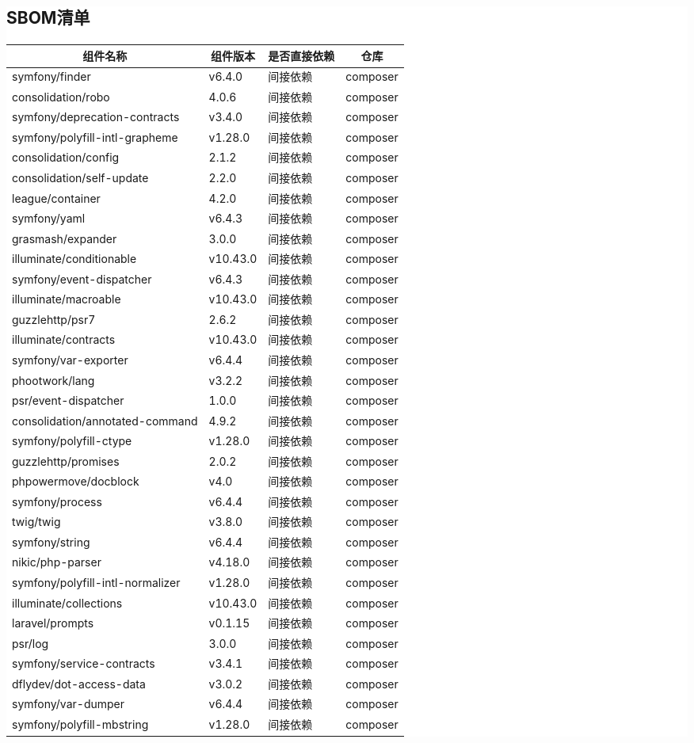 


## SBOM清单

| 组件名称 | 组件版本 | 是否直接依赖 | 仓库 |
| -------- | -------- | ------------ | ---- |
|symfony/finder|v6.4.0|间接依赖|composer|
|consolidation/robo|4.0.6|间接依赖|composer|
|symfony/deprecation-contracts|v3.4.0|间接依赖|composer|
|symfony/polyfill-intl-grapheme|v1.28.0|间接依赖|composer|
|consolidation/config|2.1.2|间接依赖|composer|
|consolidation/self-update|2.2.0|间接依赖|composer|
|league/container|4.2.0|间接依赖|composer|
|symfony/yaml|v6.4.3|间接依赖|composer|
|grasmash/expander|3.0.0|间接依赖|composer|
|illuminate/conditionable|v10.43.0|间接依赖|composer|
|symfony/event-dispatcher|v6.4.3|间接依赖|composer|
|illuminate/macroable|v10.43.0|间接依赖|composer|
|guzzlehttp/psr7|2.6.2|间接依赖|composer|
|illuminate/contracts|v10.43.0|间接依赖|composer|
|symfony/var-exporter|v6.4.4|间接依赖|composer|
|phootwork/lang|v3.2.2|间接依赖|composer|
|psr/event-dispatcher|1.0.0|间接依赖|composer|
|consolidation/annotated-command|4.9.2|间接依赖|composer|
|symfony/polyfill-ctype|v1.28.0|间接依赖|composer|
|guzzlehttp/promises|2.0.2|间接依赖|composer|
|phpowermove/docblock|v4.0|间接依赖|composer|
|symfony/process|v6.4.4|间接依赖|composer|
|twig/twig|v3.8.0|间接依赖|composer|
|symfony/string|v6.4.4|间接依赖|composer|
|nikic/php-parser|v4.18.0|间接依赖|composer|
|symfony/polyfill-intl-normalizer|v1.28.0|间接依赖|composer|
|illuminate/collections|v10.43.0|间接依赖|composer|
|laravel/prompts|v0.1.15|间接依赖|composer|
|psr/log|3.0.0|间接依赖|composer|
|symfony/service-contracts|v3.4.1|间接依赖|composer|
|dflydev/dot-access-data|v3.0.2|间接依赖|composer|
|symfony/var-dumper|v6.4.4|间接依赖|composer|
|symfony/polyfill-mbstring|v1.28.0|间接依赖|composer|
